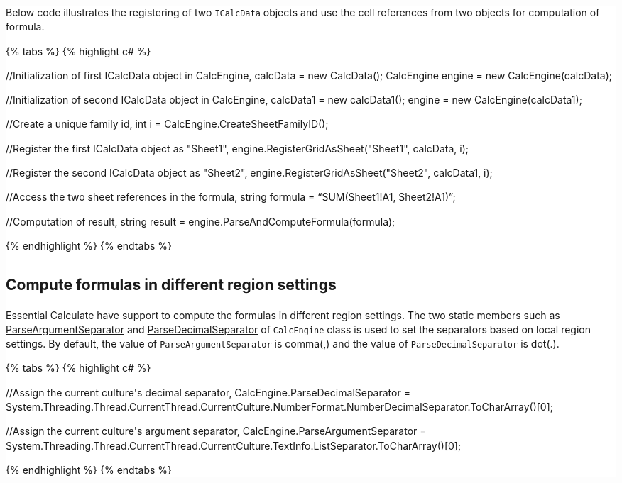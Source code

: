 Below code illustrates the registering of two `ICalcData` objects and use the cell references from two objects for computation of formula.

{% tabs %}
{% highlight c# %}

//Initialization of first ICalcData object in CalcEngine,
calcData = new CalcData();
CalcEngine engine = new CalcEngine(calcData);

//Initialization of second ICalcData object in CalcEngine,
calcData1 = new calcData1();
engine = new CalcEngine(calcData1);

//Create a unique family id,
int i = CalcEngine.CreateSheetFamilyID();

//Register the first ICalcData object as "Sheet1",
engine.RegisterGridAsSheet("Sheet1", calcData, i);

//Register the second ICalcData object as "Sheet2",
engine.RegisterGridAsSheet("Sheet2", calcData1, i);

//Access the two sheet references in the formula,
string formula = “SUM(Sheet1!A1, Sheet2!A1)”;

//Computation of result,
string result = engine.ParseAndComputeFormula(formula);

{% endhighlight %}
{% endtabs %}

## Compute formulas in different region settings

Essential Calculate have support to compute the formulas in different region settings. The two static members such as [ParseArgumentSeparator](https://help.syncfusion.com/cr/cref_files/windowsforms/Syncfusion.Calculate.Base~Syncfusion.Calculate.CalcEngine~ParseArgumentSeparator.html) and [ParseDecimalSeparator](https://help.syncfusion.com/cr/cref_files/windowsforms/Syncfusion.Calculate.Base~Syncfusion.Calculate.CalcEngine~ParseDecimalSeparator.html) of `CalcEngine` class is used to set the separators based on local region settings. By default, the value of `ParseArgumentSeparator` is comma(,) and the value of `ParseDecimalSeparator` is dot(.).

{% tabs %}
{% highlight c# %}

//Assign the current culture's decimal separator,
CalcEngine.ParseDecimalSeparator = System.Threading.Thread.CurrentThread.CurrentCulture.NumberFormat.NumberDecimalSeparator.ToCharArray()[0];

//Assign the current culture's argument separator,
CalcEngine.ParseArgumentSeparator = System.Threading.Thread.CurrentThread.CurrentCulture.TextInfo.ListSeparator.ToCharArray()[0];

{% endhighlight %}
{% endtabs %}